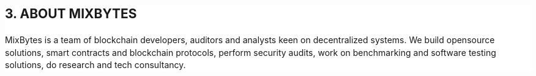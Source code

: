 

## 3. ABOUT MIXBYTES
MixBytes is a team of blockchain developers, auditors and analysts keen on decentralized systems. We build opensource solutions, smart contracts and blockchain protocols, perform security audits, work on benchmarking and software testing solutions, do research and tech consultancy.

